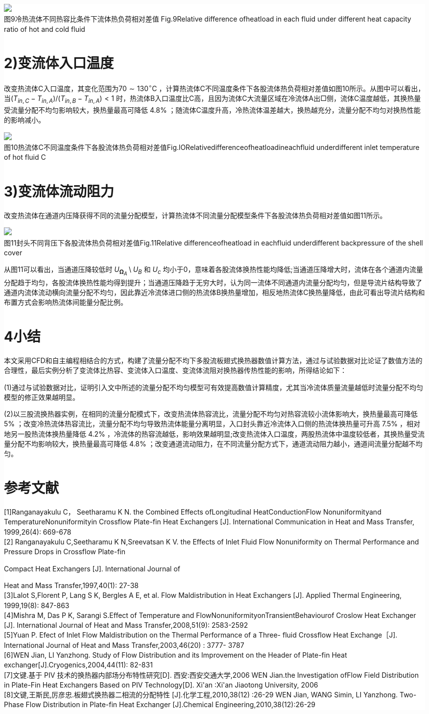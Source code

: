 ![](images/5cd9eb6cb452c0975f1e92eb4be38647cde4a2ee51efda6cfcbec4b75662ef2c.jpg)  
图9冷热流体不同热容比条件下流体热负荷相对差值 Fig.9Relative difference ofheatload in each fluid under different heat capacity ratio of hot and cold fluid

# 2)变流体入口温度

改变热流体C入口温度，其变化范围为$7 0 { \sim } 1 3 0 ^ { \circ } \mathrm { C }$ ，计算热流体C不同温度条件下各股流体热负荷相对差值如图10所示。从图中可以看出，当$( T _ { i n , C } - T _ { i n , A } ) / ( T _ { i n , B } - T _ { i n , A } ) < 1$ 时，热流体B入口温度比C高，且因为流体C大流量区域在冷流体A出□侧，流体C温度越低，其换热量受流量分配不均匀影响较大，换热量最高可降低 $4 . 8 \%$ ；随流体C温度升高，冷热流体温差越大，换热越充分，流量分配不均匀对换热性能的影响减小。

![](images/40436b8cdaad608cf8f9be57932db6d50be239d330957b713cd9de00b6f1d1fc.jpg)  
图10热流体C不同温度条件下各股流体热负荷相对差值Fig.lORelativedifferenceofheatloadineachfluid underdifferent inlet temperature of hot fluid C

# 3)变流体流动阻力

改变热流体在通道内压降获得不同的流量分配模型，计算热流体不同流量分配模型条件下各股流体热负荷相对差值如图11所示。

![](images/de3f25db535e934578ad96b4f844ebf26a98bad4441681e88801e7f4423bdeff.jpg)  
图11封头不同背压下各股流体热负荷相对差值Fig.11Relative differenceofheatload in eachfluid underdifferent backpressure of the shell cover

从图11可以看出，当通道压降较低时 $U _ { \mathbf { \Omega } _ { A } } \setminus U _ { B }$ 和 $U _ { c }$ 均小于0，意味着各股流体换热性能均降低;当通道压降增大时，流体在各个通道内流量分配趋于均匀，各股流体换热性能均得到提升；当通道压降趋于无穷大时，认为同一流体不同通道内流量分配均匀，但是导流片结构导致了通道内流体流动横向流量分配不均匀，因此靠近冷流体进口侧的热流体B换热量增加，相反地热流体C换热量降低，由此可看出导流片结构和布置方式会影响热流体间能量分配比例。

# 4小结

本文采用CFD和自主编程相结合的方式，构建了流量分配不均下多股流板翅式换热器数值计算方法，通过与试验数据对比论证了数值方法的合理性，最后实例分析了变流体比热容、变流体入口温度、变流体流阻对换热器传热性能的影响，所得结论如下：

(1)通过与试验数据对比，证明引入文中所述的流量分配不均匀模型可有效提高数值计算精度，尤其当冷流体质量流量越低时流量分配不均匀模型的修正效果越明显。

(2)以三股流换热器实例，在相同的流量分配模式下，改变热流体热容流比，流量分配不均匀对热容流较小流体影响大，换热量最高可降低 $5 \%$ ；改变冷热流体热容流比，流量分配不均匀导致热流体能量分离明显，入口封头靠近冷流体入口侧的热流体换热量可升高 $7 . 5 \%$ ，相对地另一股热流体换热量降低 $4 . 2 \%$ ，冷流体的热容流越低，影响效果越明显;改变热流体入口温度，两股热流体中温度较低者，其换热量受流量分配不均影响较大，换热量最高可降低 $4 . 8 \%$ ；改变通道流动阻力，在不同流量分配方式下，通道流动阻力越小，通道间流量分配越不均匀。

# 参考文献

[1]Ranganayakulu C， Seetharamu K N. the Combined Effects ofLongitudinal HeatConductionFlow Nonuniformityand TemperatureNonuniformityin Crossflow Plate-fin Heat Exchangers [J]. International Communication in Heat and Mass Transfer, 1999,26(4): 669-678   
[2] Ranganayakulu C,Seetharamu K N,Sreevatsan K V. the Effects of Inlet Fluid Flow Nonuniformity on Thermal Performance and Pressure Drops in Crossflow Plate-fin

Compact Heat Exchangers [J]. International Journal of

Heat and Mass Transfer,1997,40(1): 27-38   
[3]Lalot S,Florent P, Lang S K, Bergles A E, et al. Flow Maldistribution in Heat Exchangers [J]. Applied Thermal Engineering, 1999,19(8): 847-863   
[4]Mishra M, Das P K, Sarangi S.Effect of Temperature and FlowNonuniformityonTransientBehaviourof Croslow Heat Exchanger [J]. International Journal of Heat and Mass Transfer,2008,51(9): 2583-2592   
[5]Yuan P. Efect of Inlet Flow Maldistribution on the Thermal Performance of a Three- fluid Crossflow Heat Exchange［J]. International Journal of Heat and Mass Transfer,2003,46(20) : 3777- 3787   
[6]WEN Jian, LI Yanzhong. Study of Flow Distribution and its Improvement on the Header of Plate-fin Heat exchanger[J].Cryogenics,2004,44(11): 82-831   
[7]文键.基于 PIV 技术的换热器内部场分布特性研究[D]. 西安:西安交通大学,2006 WEN Jian.the Investigation ofFlow Field Distribution in Plate-Fin Heat Exchangers Based on PIV Technology[D]. Xi'an :Xi'an Jiaotong University, 2006   
[8]文键,王斯民,厉彦忠.板翅式换热器二相流的分配特性 [J].化学工程,2010,38(12) :26-29 WEN Jian, WANG Simin, LI Yanzhong. Two-Phase Flow Distribution in Plate-fin Heat Exchanger [J].Chemical Engineering,2010,38(12):26-29   